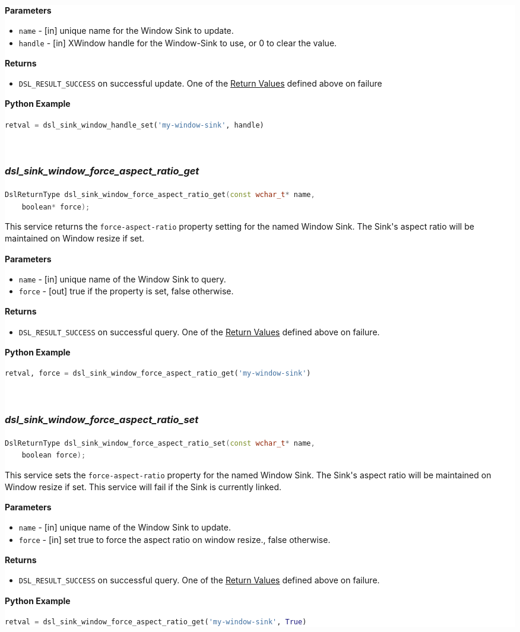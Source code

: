 **Parameters**
* `name` - [in] unique name for the Window Sink to update.
* `handle` - [in] XWindow handle for the Window-Sink to use, or 0 to clear the value.

**Returns**
* `DSL_RESULT_SUCCESS` on successful update. One of the [Return Values](#return-values) defined above on failure

**Python Example**
```Python
retval = dsl_sink_window_handle_set('my-window-sink', handle)
```
<br>

### *dsl_sink_window_force_aspect_ratio_get*
```C++
DslReturnType dsl_sink_window_force_aspect_ratio_get(const wchar_t* name,
    boolean* force);
```
This service returns the `force-aspect-ratio` property setting for the named Window Sink. The Sink's aspect ratio will be maintained on Window resize if set.

**Parameters**
* `name` - [in] unique name of the Window Sink to query.
* `force` - [out] true if the property is set, false otherwise.

**Returns**
* `DSL_RESULT_SUCCESS` on successful query. One of the [Return Values](#return-values) defined above on failure.

**Python Example**
```Python
retval, force = dsl_sink_window_force_aspect_ratio_get('my-window-sink')
```

<br>

### *dsl_sink_window_force_aspect_ratio_set*
```C++
DslReturnType dsl_sink_window_force_aspect_ratio_set(const wchar_t* name,
    boolean force);
```
This service sets the `force-aspect-ratio` property for the named Window Sink. The Sink's aspect ratio will be maintained on Window resize if set. This service will fail if the Sink is currently linked.

**Parameters**
* `name` - [in] unique name of the Window Sink to update.
* `force` - [in] set true to force the aspect ratio on window resize., false otherwise.

**Returns**
* `DSL_RESULT_SUCCESS` on successful query. One of the [Return Values](#return-values) defined above on failure.

**Python Example**
```Python
retval = dsl_sink_window_force_aspect_ratio_get('my-window-sink', True)
```
